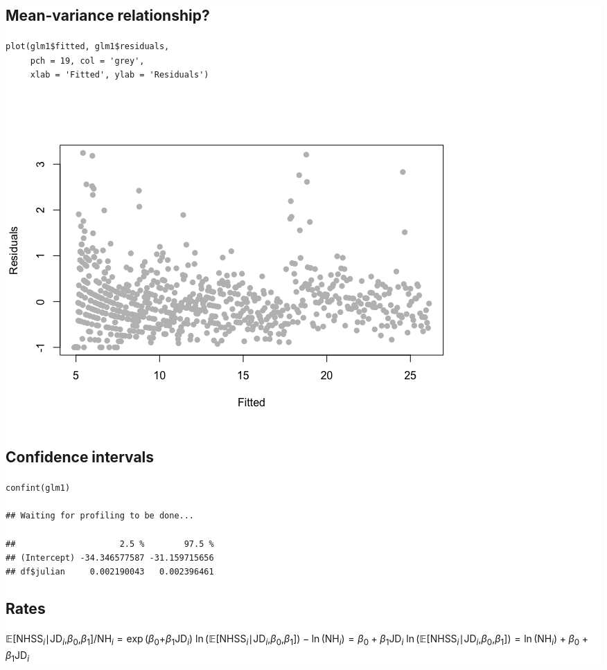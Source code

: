 ## Mean-variance relationship?

    plot(glm1$fitted, glm1$residuals, 
         pch = 19, col = 'grey',
         xlab = 'Fitted', ylab = 'Residuals')

![](Notes4_files/figure-markdown_strict/unnamed-chunk-13-1.png)

## Confidence intervals

    confint(glm1)

    ## Waiting for profiling to be done...

    ##                     2.5 %        97.5 %
    ## (Intercept) -34.346577587 -31.159715656
    ## df$julian     0.002190043   0.002396461

## Rates

𝔼\[NHSS<sub>*i*</sub>∣JD<sub>*i*</sub>,*β*<sub>0</sub>,*β*<sub>1</sub>\]/NH<sub>*i*</sub> = exp (*β*<sub>0</sub>+*β*<sub>1</sub>JD<sub>*i*</sub>)
ln (𝔼\[NHSS<sub>*i*</sub>∣JD<sub>*i*</sub>,*β*<sub>0</sub>,*β*<sub>1</sub>\]) − ln (NH<sub>*i*</sub>) = *β*<sub>0</sub> + *β*<sub>1</sub>JD<sub>*i*</sub>
ln (𝔼\[NHSS<sub>*i*</sub>∣JD<sub>*i*</sub>,*β*<sub>0</sub>,*β*<sub>1</sub>\]) = ln (NH<sub>*i*</sub>) + *β*<sub>0</sub> + *β*<sub>1</sub>JD<sub>*i*</sub>
